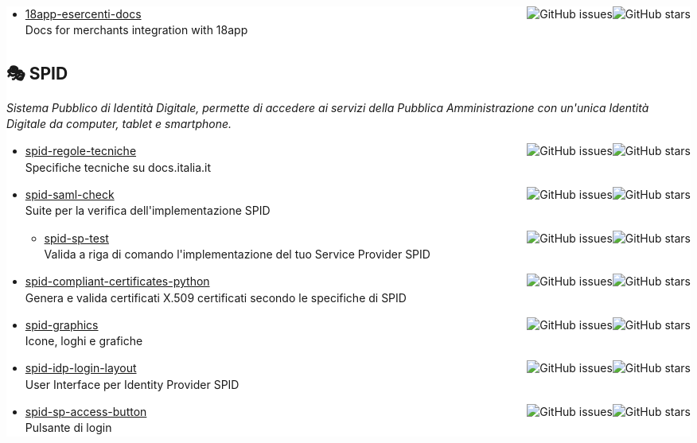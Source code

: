 - [18app-esercenti-docs](https://github.com/italia/18app-esercenti-docs)
  <img align="right" src="https://img.shields.io/github/stars/italia/18app-esercenti-docs?label=%E2%AD%90%EF%B8%8F&logo=github" alt="GitHub stars">
  <img align="right" src="https://img.shields.io/github/issues/italia/18app-esercenti-docs" alt="GitHub issues">\
  Docs for merchants integration with 18app

## 🎭 SPID

_Sistema Pubblico di Identità Digitale, permette di accedere ai servizi della
Pubblica Amministrazione con un'unica Identità Digitale da computer, tablet e smartphone._

- [spid-regole-tecniche](https://github.com/italia/spid-regole-tecniche)
  <img align="right" src="https://img.shields.io/github/stars/italia/spid-regole-tecniche?label=%E2%AD%90%EF%B8%8F&logo=github" alt="GitHub stars">
  <img align="right" src="https://img.shields.io/github/issues/italia/spid-regole-tecniche" alt="GitHub issues">\
  Specifiche tecniche su docs.italia.it

- [spid-saml-check](https://github.com/italia/spid-saml-check)
  <img align="right" src="https://img.shields.io/github/stars/italia/spid-saml-check?label=%E2%AD%90%EF%B8%8F&logo=github" alt="GitHub stars">
  <img align="right" src="https://img.shields.io/github/issues/italia/spid-saml-check" alt="GitHub issues">\
  Suite per la verifica dell'implementazione SPID
  
  - [spid-sp-test](https://github.com/italia/spid-sp-test)
    <img align="right" src="https://img.shields.io/github/stars/italia/spid-sp-test?label=%E2%AD%90%EF%B8%8F&logo=github" alt="GitHub stars">
    <img align="right" src="https://img.shields.io/github/issues/italia/spid-sp-test" alt="GitHub issues">\
    Valida a riga di comando l'implementazione del tuo Service Provider SPID
    
- [spid-compliant-certificates-python](https://github.com/italia/spid-compliant-certificates-python)
  <img align="right" src="https://img.shields.io/github/stars/italia/spid-compliant-certificates-python?label=%E2%AD%90%EF%B8%8F&logo=github" alt="GitHub stars">
  <img align="right" src="https://img.shields.io/github/issues/italia/spid-compliant-certificates-python" alt="GitHub issues">\
  Genera e valida certificati X.509 certificati secondo le specifiche di SPID 
  
- [spid-graphics](https://github.com/italia/spid-graphics)
  <img align="right" src="https://img.shields.io/github/stars/italia/spid-graphics?label=%E2%AD%90%EF%B8%8F&logo=github" alt="GitHub stars">
  <img align="right" src="https://img.shields.io/github/issues/italia/spid-graphics" alt="GitHub issues">\
  Icone, loghi e grafiche

- [spid-idp-login-layout](https://github.com/italia/spid-idp-login-layout)
  <img align="right" src="https://img.shields.io/github/stars/italia/spid-idp-login-layout?label=%E2%AD%90%EF%B8%8F&logo=github" alt="GitHub stars">
  <img align="right" src="https://img.shields.io/github/issues/italia/spid-idp-login-layout" alt="GitHub issues">\
  User Interface per Identity Provider SPID

- [spid-sp-access-button](https://github.com/italia/spid-sp-access-button)
  <img align="right" src="https://img.shields.io/github/stars/italia/spid-sp-access-button?label=%E2%AD%90%EF%B8%8F&logo=github" alt="GitHub stars">
  <img align="right" src="https://img.shields.io/github/issues/italia/spid-sp-access-button" alt="GitHub issues">\
  Pulsante di login

